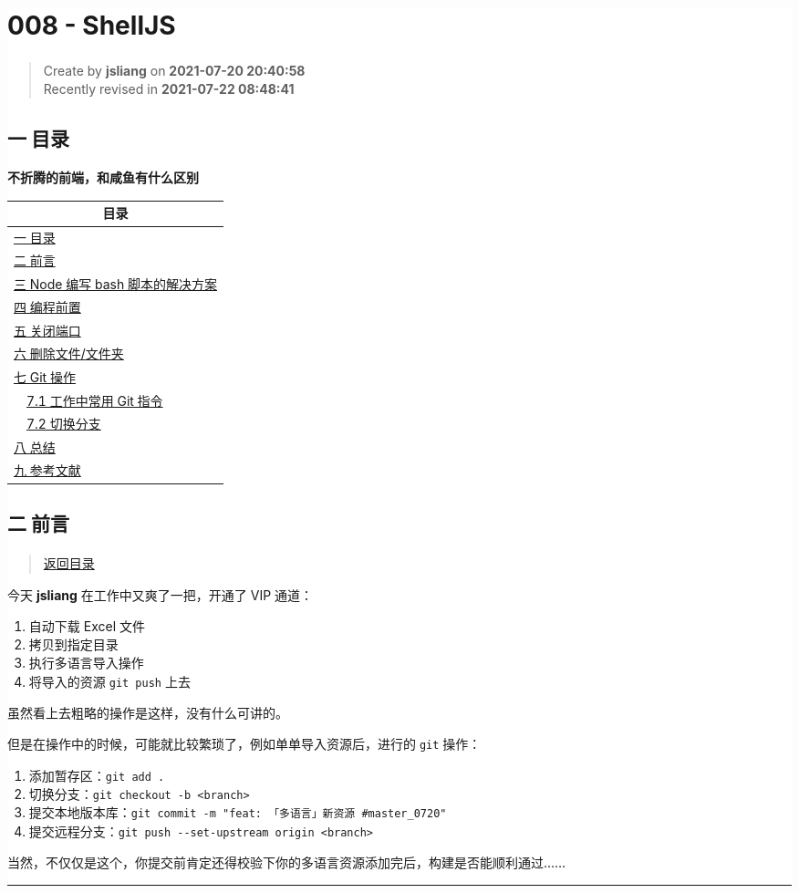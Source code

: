 008 - ShellJS
===

> Create by **jsliang** on **2021-07-20 20:40:58**  
> Recently revised in **2021-07-22 08:48:41**


## <a name="chapter-one" id="chapter-one"></a>一 目录

**不折腾的前端，和咸鱼有什么区别**

| 目录 |
| --- |
| [一 目录](#chapter-one) |
| <a name="catalog-chapter-two" id="catalog-chapter-two"></a>[二 前言](#chapter-two) |
| <a name="catalog-chapter-three" id="catalog-chapter-three"></a>[三 Node 编写 bash 脚本的解决方案](#chapter-three) |
| <a name="catalog-chapter-four" id="catalog-chapter-four"></a>[四 编程前置](#chapter-four) |
| <a name="catalog-chapter-five" id="catalog-chapter-five"></a>[五 关闭端口](#chapter-five) |
| <a name="catalog-chapter-six" id="catalog-chapter-six"></a>[六 删除文件/文件夹](#chapter-six) |
| <a name="catalog-chapter-seven" id="catalog-chapter-seven"></a>[七 Git 操作](#chapter-seven) |
| &emsp;[7.1 工作中常用 Git 指令](#chapter-seven-one) |
| &emsp;[7.2 切换分支](#chapter-seven-two) |
| <a name="catalog-chapter-eight" id="catalog-chapter-eight"></a>[八 总结](#chapter-eight) |
| <a name="catalog-chapter-night" id="catalog-chapter-night"></a>[九 参考文献](#chapter-night) |


## <a name="chapter-two" id="chapter-two"></a>二 前言

> [返回目录](#chapter-one)

今天 **jsliang** 在工作中又爽了一把，开通了 VIP 通道：

1. 自动下载 Excel 文件
2. 拷贝到指定目录
3. 执行多语言导入操作
4. 将导入的资源 `git push` 上去

虽然看上去粗略的操作是这样，没有什么可讲的。

但是在操作中的时候，可能就比较繁琐了，例如单单导入资源后，进行的 `git` 操作：

1. 添加暂存区：`git add .`
2. 切换分支：`git checkout -b <branch>`
3. 提交本地版本库：`git commit -m "feat: 「多语言」新资源 #master_0720"`
4. 提交远程分支：`git push --set-upstream origin <branch>`

当然，不仅仅是这个，你提交前肯定还得校验下你的多语言资源添加完后，构建是否能顺利通过……

---
